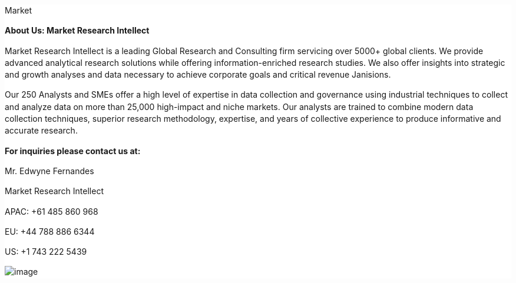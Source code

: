 Market</a></span></p><p><strong><span class="font-[700]">About Us: Market Research Intellect</span></strong></p><p><span class="">Market Research Intellect is a leading Global Research and Consulting firm servicing over 5000+ global clients. We provide advanced analytical research solutions while offering information-enriched research studies.&nbsp;</span>We also offer insights into strategic and growth analyses and data necessary to achieve corporate goals and critical revenue Janisions.</p><p><span class="">Our 250 Analysts and SMEs offer a high level of expertise in data collection and governance using industrial techniques to collect and analyze data on more than 25,000 high-impact and niche markets. Our analysts are trained to combine modern data collection techniques, superior research methodology, expertise, and years of collective experience to produce informative and accurate research.</span></p><p><strong>For inquiries please contact us at:</strong></p><p>Mr. Edwyne Fernandes</p><p>Market Research Intellect</p><p>APAC: +61 485 860 968</p><p>EU: +44 788 886 6344</p><p>US: +1 743 222 5439</p>
![image](https://github.com/user-attachments/assets/17a8ebb6-089b-4552-af8f-bbba9be41522)
